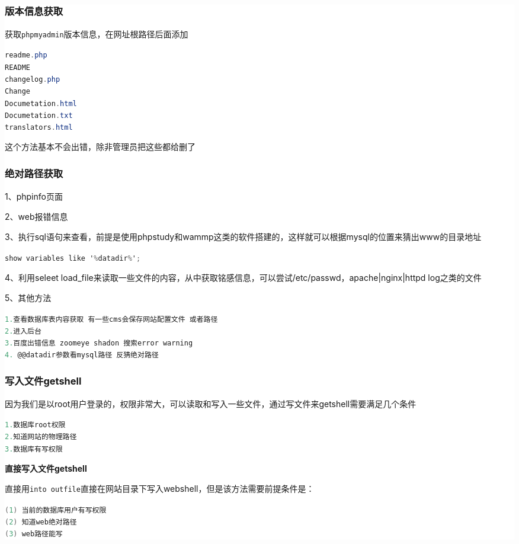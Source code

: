 ### 版本信息获取

获取`phpmyadmin`版本信息，在网址根路径后面添加

```csharp
readme.php
README
changelog.php
Change
Documetation.html
Documetation.txt
translators.html
```

这个方法基本不会出错，除非管理员把这些都给删了

### 绝对路径获取

1、phpinfo页面

2、web报错信息

3、执行sql语句来查看，前提是使用phpstudy和wammp这类的软件搭建的，这样就可以根据mysql的位置来猜出www的目录地址

```csharp
show variables like '%datadir%';
```

4、利用seleet load_file来读取一些文件的内容，从中获取铭感信息，可以尝试/etc/passwd，apache|nginx|httpd log之类的文件

5、其他方法

```csharp
1.查看数据库表内容获取 有一些cms会保存网站配置文件 或者路径
2.进入后台
3.百度出错信息 zoomeye shadon 搜索error warning
4. @@datadir参数看mysql路径 反猜绝对路径
```

### 写入文件getshell

因为我们是以root用户登录的，权限非常大，可以读取和写入一些文件，通过写文件来getshell需要满足几个条件

```csharp
1.数据库root权限
2.知道网站的物理路径
3.数据库有写权限
```

**直接写入文件getshell**

直接用`into outfile`直接在网站目录下写入webshell，但是该方法需要前提条件是：

```csharp
(1) 当前的数据库用户有写权限
(2) 知道web绝对路径
(3) web路径能写
```
